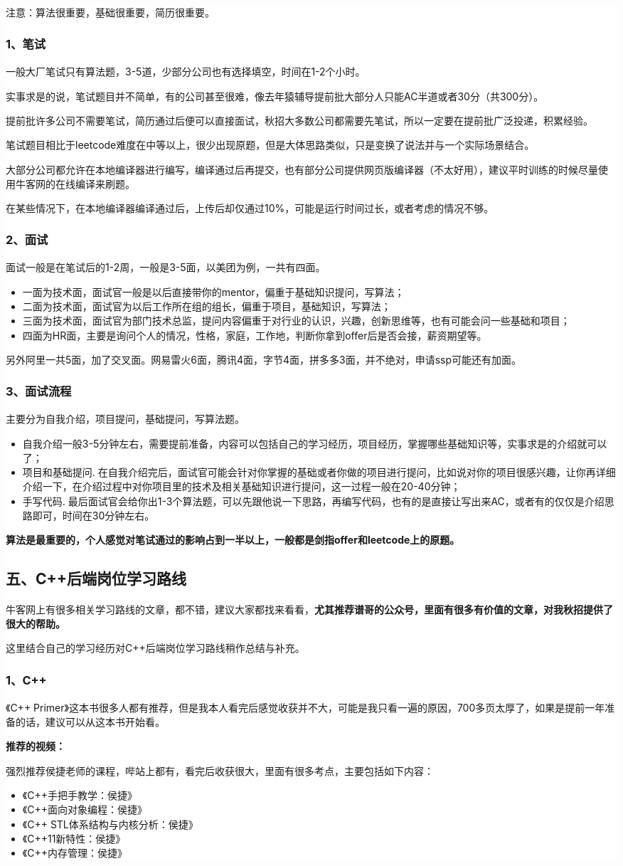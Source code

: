 注意：算法很重要，基础很重要，简历很重要。

### 1、笔试

一般大厂笔试只有算法题，3-5道，少部分公司也有选择填空，时间在1-2个小时。

实事求是的说，笔试题目并不简单，有的公司甚至很难，像去年猿辅导提前批大部分人只能AC半道或者30分（共300分）。

提前批许多公司不需要笔试，简历通过后便可以直接面试，秋招大多数公司都需要先笔试，所以一定要在提前批广泛投递，积累经验。

笔试题目相比于leetcode难度在中等以上，很少出现原题，但是大体思路类似，只是变换了说法并与一个实际场景结合。

大部分公司都允许在本地编译器进行编写，编译通过后再提交，也有部分公司提供网页版编译器（不太好用），建议平时训练的时候尽量使用牛客网的在线编译来刷题。

在某些情况下，在本地编译器编译通过后，上传后却仅通过10%，可能是运行时间过长，或者考虑的情况不够。

### 2、面试

面试一般是在笔试后的1-2周，一般是3-5面，以美团为例，一共有四面。

- 一面为技术面，面试官一般是以后直接带你的mentor，偏重于基础知识提问，写算法；
- 二面为技术面，面试官为以后工作所在组的组长，偏重于项目，基础知识，写算法；
- 三面为技术面，面试官为部门技术总监，提问内容偏重于对行业的认识，兴趣，创新思维等，也有可能会问一些基础和项目；
- 四面为HR面，主要是询问个人的情况，性格，家庭，工作地，判断你拿到offer后是否会接，薪资期望等。

另外阿里一共5面，加了交叉面。网易雷火6面，腾讯4面，字节4面，拼多多3面，并不绝对，申请ssp可能还有加面。

### 3、面试流程

主要分为自我介绍，项目提问，基础提问，写算法题。

- 自我介绍一般3-5分钟左右，需要提前准备，内容可以包括自己的学习经历，项目经历，掌握哪些基础知识等，实事求是的介绍就可以了；
- 项目和基础提问. 在自我介绍完后，面试官可能会针对你掌握的基础或者你做的项目进行提问，比如说对你的项目很感兴趣，让你再详细介绍一下，在介绍过程中对你项目里的技术及相关基础知识进行提问，这一过程一般在20-40分钟；
- 手写代码. 最后面试官会给你出1-3个算法题，可以先跟他说一下思路，再编写代码，也有的是直接让写出来AC，或者有的仅仅是介绍思路即可，时间在30分钟左右。

**算法是最重要的，个人感觉对笔试通过的影响占到一半以上，一般都是剑指offer和leetcode上的原题。**

## 五、C++后端岗位学习路线

牛客网上有很多相关学习路线的文章，都不错，建议大家都找来看看，**尤其推荐谱哥的公众号，里面有很多有价值的文章，对我秋招提供了很大的帮助。**

这里结合自己的学习经历对C++后端岗位学习路线稍作总结与补充。

### 1、C++

《C++ Primer》这本书很多人都有推荐，但是我本人看完后感觉收获并不大，可能是我只看一遍的原因，700多页太厚了，如果是提前一年准备的话，建议可以从这本书开始看。

**推荐的视频：**

强烈推荐侯捷老师的课程，哔站上都有，看完后收获很大，里面有很多考点，主要包括如下内容：

- 《C++手把手教学：侯捷》
- 《C++面向对象编程：侯捷》
- 《C++ STL体系结构与内核分析：侯捷》
- 《C++11新特性：侯捷》
- 《C++内存管理：侯捷》
